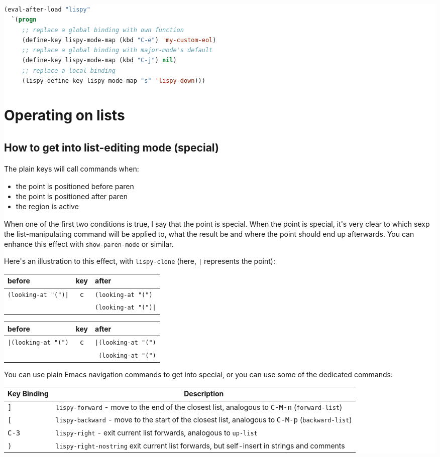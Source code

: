 ```cl
(eval-after-load "lispy"
  `(progn
     ;; replace a global binding with own function
     (define-key lispy-mode-map (kbd "C-e") 'my-custom-eol)
     ;; replace a global binding with major-mode's default
     (define-key lispy-mode-map (kbd "C-j") nil)
     ;; replace a local binding
     (lispy-define-key lispy-mode-map "s" 'lispy-down)))
```

# Operating on lists

## How to get into list-editing mode (special)

The plain keys will call commands when:
- the point is positioned before paren
- the point is positioned after paren
- the region is active

When one of the first two conditions is true, I say that the point is
special. When the point is special, it's very clear to which sexp the
list-manipulating command will be applied to, what the result be and
where the point should end up afterwards.  You can enhance this effect
with `show-paren-mode` or similar.

Here's an illustration to this effect, with `lispy-clone` (here, `|`
represents the point):

|before              | key          | after
|:-------------------|:------------:|:-----------------------
|`(looking-at "(")\|` | <kbd>c</kbd> |  `(looking-at "(")`
|                    |              |  `(looking-at "(")\|`

|before              | key          | after
|:-------------------|:------------:|:-----------------------
|`\|(looking-at "(")` | <kbd>c</kbd> |  `\|(looking-at "(")`
|                    |              |   ` (looking-at "(")`

You can use plain Emacs navigation commands to get into special, or you can use
some of the dedicated commands:

Key Binding     | Description
----------------|-----------------------------------------------------------
<kbd>]</kbd>    | `lispy-forward` - move to the end of the closest list, analogous to <kbd>C-M-n</kbd> (`forward-list`)
<kbd>&#91;</kbd>| `lispy-backward` - move to the start of the closest list, analogous to <kbd>C-M-p</kbd> (`backward-list`)
<kbd>C-3</kbd>  | `lispy-right` - exit current list forwards, analogous to `up-list`
<kbd>)</kbd>    | `lispy-right-nostring` exit current list forwards, but self-insert in strings and comments
